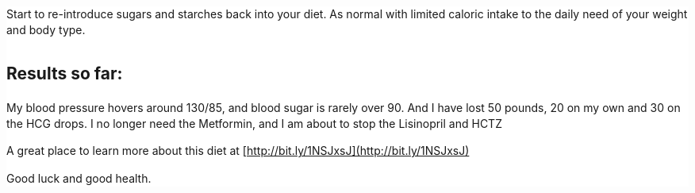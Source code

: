 Start to re-introduce sugars and starches back into your diet. As normal with limited caloric intake to the daily need of your weight and body type.


## Results so far:

My blood pressure hovers around 130/85, and blood sugar is rarely over 90. And I have lost 50 pounds, 20 on my own and 30 on the HCG drops. I no longer need the Metformin, and I am about to stop the Lisinopril and HCTZ


A great place to learn more about this diet at [http://bit.ly/1NSJxsJ](http://bit.ly/1NSJxsJ)

Good luck and good health.


